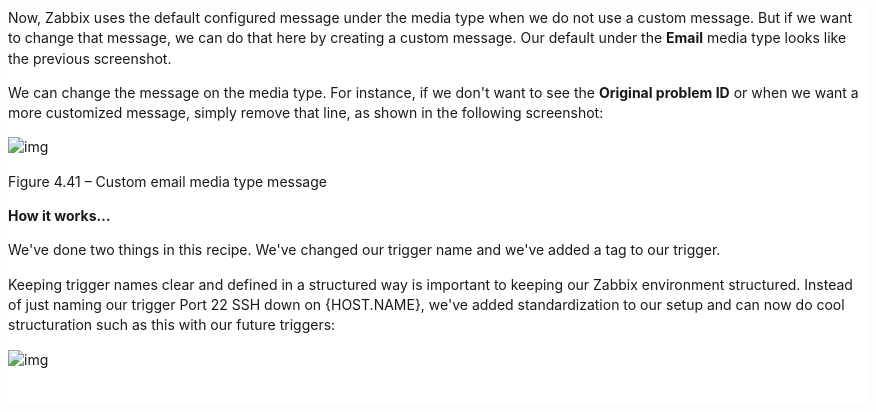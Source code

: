 
Now, Zabbix uses the default configured message under the media type when we do not use a custom message. But if we want to change that message, we can do that here by creating a custom message. Our default under the **Email** media type looks like the previous screenshot.



We can change the message on the media type. For instance, if we don't want to see the **Original problem ID** or when we want a more customized message, simply remove that line, as shown in the following screenshot:

![img](file:///tmp/lu106935qboif.tmp/lu106935qbyqs_tmp_feae0d253cc09e1d.jpg) 





































Figure 4.41 – Custom email media type message



**How it works…**



We've done two things in this recipe. We've changed our trigger name and we've added a tag to our trigger.



Keeping trigger names clear and defined in a structured way is important to keeping our Zabbix environment structured. Instead of just naming our trigger Port 22 SSH down on {HOST.NAME}, we've added standardization to our setup and can now do cool structuration such as this with our future triggers:

![img](file:///tmp/lu106935qboif.tmp/lu106935qbyqs_tmp_e5e774948bcbefca.jpg) 

​	
 	


 	

